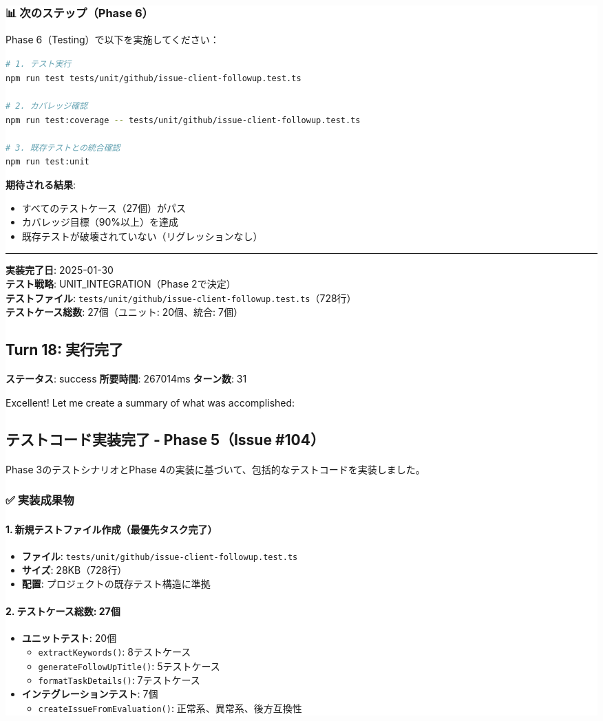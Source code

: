 ### 📊 次のステップ（Phase 6）

Phase 6（Testing）で以下を実施してください：

```bash
# 1. テスト実行
npm run test tests/unit/github/issue-client-followup.test.ts

# 2. カバレッジ確認
npm run test:coverage -- tests/unit/github/issue-client-followup.test.ts

# 3. 既存テストとの統合確認
npm run test:unit
```

**期待される結果**:
- すべてのテストケース（27個）がパス
- カバレッジ目標（90%以上）を達成
- 既存テストが破壊されていない（リグレッションなし）

---

**実装完了日**: 2025-01-30  
**テスト戦略**: UNIT_INTEGRATION（Phase 2で決定）  
**テストファイル**: `tests/unit/github/issue-client-followup.test.ts`（728行）  
**テストケース総数**: 27個（ユニット: 20個、統合: 7個）

## Turn 18: 実行完了

**ステータス**: success
**所要時間**: 267014ms
**ターン数**: 31

Excellent! Let me create a summary of what was accomplished:

## テストコード実装完了 - Phase 5（Issue #104）

Phase 3のテストシナリオとPhase 4の実装に基づいて、包括的なテストコードを実装しました。

### ✅ 実装成果物

#### 1. **新規テストファイル作成**（最優先タスク完了）
- **ファイル**: `tests/unit/github/issue-client-followup.test.ts`
- **サイズ**: 28KB（728行）
- **配置**: プロジェクトの既存テスト構造に準拠

#### 2. **テストケース総数**: 27個
- **ユニットテスト**: 20個
  - `extractKeywords()`: 8テストケース
  - `generateFollowUpTitle()`: 5テストケース
  - `formatTaskDetails()`: 7テストケース
- **インテグレーションテスト**: 7個
  - `createIssueFromEvaluation()`: 正常系、異常系、後方互換性
